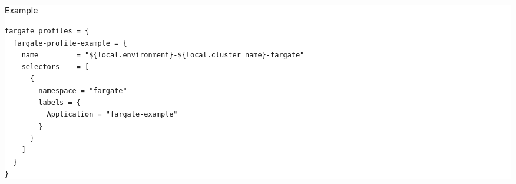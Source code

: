 Example
```hcl
fargate_profiles = {
  fargate-profile-example = {
    name         = "${local.environment}-${local.cluster_name}-fargate"
    selectors    = [
      {
        namespace = "fargate"
        labels = {
          Application = "fargate-example"
        }
      }
    ]
  }
}
```

